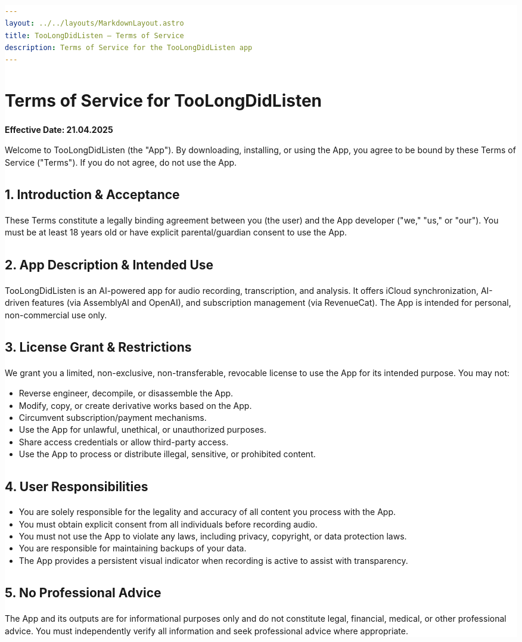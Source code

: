```yaml
---
layout: ../../layouts/MarkdownLayout.astro
title: TooLongDidListen – Terms of Service
description: Terms of Service for the TooLongDidListen app
---
```


# Terms of Service for TooLongDidListen

**Effective Date: 21.04.2025**

Welcome to TooLongDidListen (the "App"). By downloading, installing, or using the App, you agree to be bound by these Terms of Service ("Terms"). If you do not agree, do not use the App.

## 1. Introduction & Acceptance
These Terms constitute a legally binding agreement between you (the user) and the App developer ("we," "us," or "our"). You must be at least 18 years old or have explicit parental/guardian consent to use the App.

## 2. App Description & Intended Use
TooLongDidListen is an AI-powered app for audio recording, transcription, and analysis. It offers iCloud synchronization, AI-driven features (via AssemblyAI and OpenAI), and subscription management (via RevenueCat). The App is intended for personal, non-commercial use only.

## 3. License Grant & Restrictions
We grant you a limited, non-exclusive, non-transferable, revocable license to use the App for its intended purpose. You may not:
- Reverse engineer, decompile, or disassemble the App.
- Modify, copy, or create derivative works based on the App.
- Circumvent subscription/payment mechanisms.
- Use the App for unlawful, unethical, or unauthorized purposes.
- Share access credentials or allow third-party access.
- Use the App to process or distribute illegal, sensitive, or prohibited content.

## 4. User Responsibilities
- You are solely responsible for the legality and accuracy of all content you process with the App.
- You must obtain explicit consent from all individuals before recording audio.
- You must not use the App to violate any laws, including privacy, copyright, or data protection laws.
- You are responsible for maintaining backups of your data.
- The App provides a persistent visual indicator when recording is active to assist with transparency.

## 5. No Professional Advice
The App and its outputs are for informational purposes only and do not constitute legal, financial, medical, or other professional advice. You must independently verify all information and seek professional advice where appropriate.
